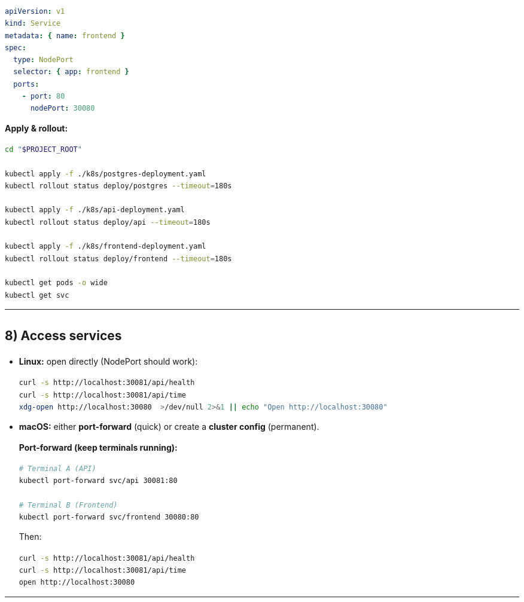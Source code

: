 ```yaml
apiVersion: v1
kind: Service
metadata: { name: frontend }
spec:
  type: NodePort
  selector: { app: frontend }
  ports:
    - port: 80
      nodePort: 30080
```

**Apply & rollout:**
```bash
cd "$PROJECT_ROOT"

kubectl apply -f ./k8s/postgres-deployment.yaml
kubectl rollout status deploy/postgres --timeout=180s

kubectl apply -f ./k8s/api-deployment.yaml
kubectl rollout status deploy/api --timeout=180s

kubectl apply -f ./k8s/frontend-deployment.yaml
kubectl rollout status deploy/frontend --timeout=180s

kubectl get pods -o wide
kubectl get svc
```

---

## 8) Access services

- **Linux:** open directly (NodePort should work):
  ```bash
  curl -s http://localhost:30081/api/health
  curl -s http://localhost:30081/api/time
  xdg-open http://localhost:30080  >/dev/null 2>&1 || echo "Open http://localhost:30080"
  ```

- **macOS:** either **port-forward** (quick) or create a **cluster config** (permanent).

  **Port-forward (keep terminals running):**
  ```bash
  # Terminal A (API)
  kubectl port-forward svc/api 30081:80

  # Terminal B (Frontend)
  kubectl port-forward svc/frontend 30080:80
  ```

  Then:
  ```bash
  curl -s http://localhost:30081/api/health
  curl -s http://localhost:30081/api/time
  open http://localhost:30080
  ```

---